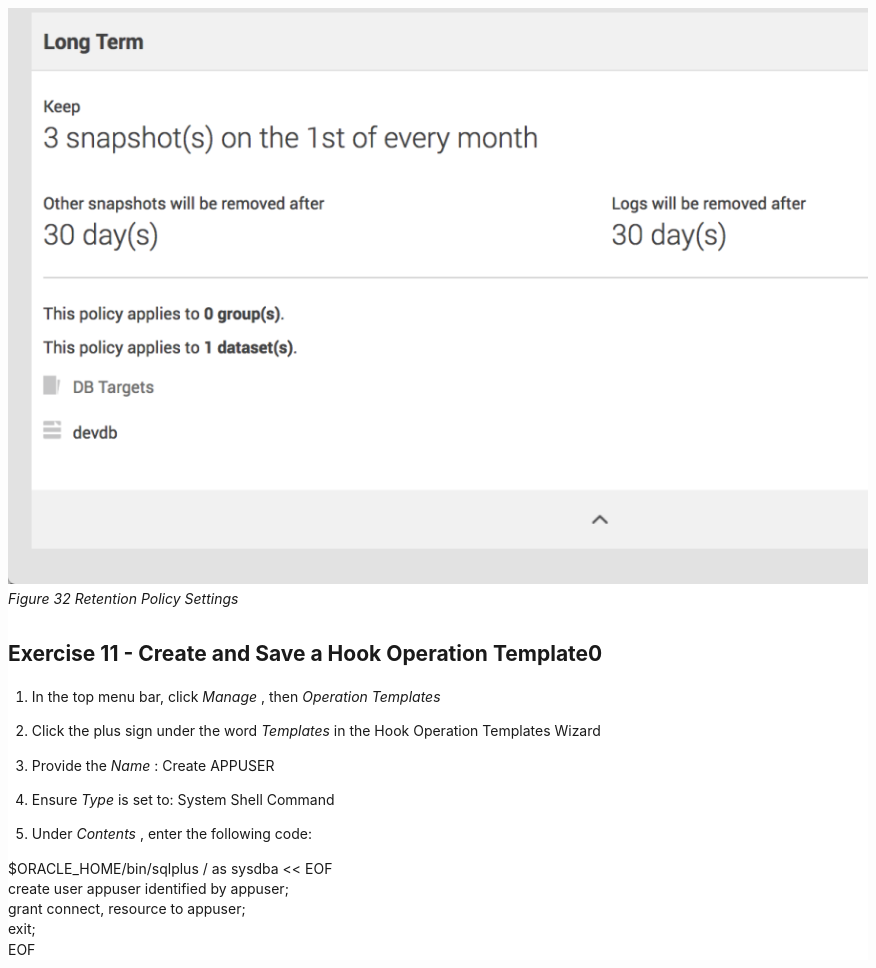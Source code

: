 ![images/download/attachments/90015024/worddavd0368a84bb343d0bb229d9ff5b37909a.png](images/download/attachments/90015024/worddavd0368a84bb343d0bb229d9ff5b37909a.png)  
_Figure 32 Retention Policy Settings_

##  Exercise 11 - Create and Save a Hook Operation Template0

  1. In the top menu bar, click _Manage_ , then _Operation Templates_

  2. Click the plus sign under the word _Templates_ in the Hook Operation Templates Wizard 

  3. Provide the _Name_ : Create APPUSER 

  4. Ensure _Type_ is set to: System Shell Command 

  5. Under _Contents_ , enter the following code: 

$ORACLE_HOME/bin/sqlplus / as sysdba << EOF  
create user appuser identified by appuser;  
grant connect, resource to appuser;  
exit;  
EOF  